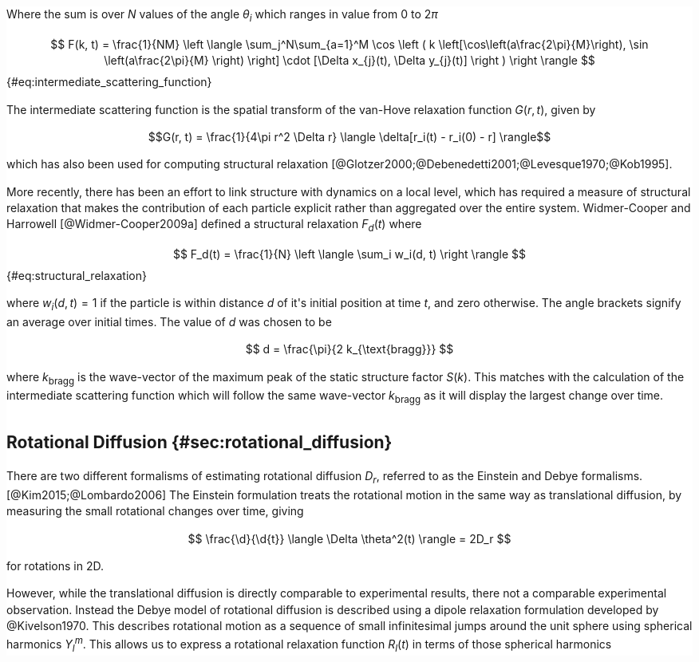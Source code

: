 Where the sum is over $N$ values of
the angle $\theta_i$ which ranges in value from $0$ to $2\pi$

$$ F(k, t) = \frac{1}{NM} \left \langle \sum_j^N\sum_{a=1}^M \cos \left (
k \left[\cos\left(a\frac{2\pi}{M}\right), \sin \left(a\frac{2\pi}{M} \right) \right]
\cdot [\Delta x_{j}(t), \Delta y_{j}(t)]
\right ) \right \rangle $$ {#eq:intermediate_scattering_function}

The intermediate scattering function
is the spatial transform of the van-Hove relaxation function $G(r, t)$,
given by

$$G(r, t) = \frac{1}{4\pi r^2 \Delta r} \langle \delta[r_i(t) - r_i(0) - r] \rangle$$

which has also been used for computing structural relaxation
[@Glotzer2000;@Debenedetti2001;@Levesque1970;@Kob1995].

More recently, there has been an effort
to link structure with dynamics on a local level,
which has required a measure of structural relaxation
that makes the contribution of each particle explicit
rather than aggregated over the entire system.
Widmer-Cooper and Harrowell [@Widmer-Cooper2009a] defined
a structural relaxation $F_d(t)$ where

$$ F_d(t) = \frac{1}{N} \left \langle \sum_i w_i(d, t) \right \rangle $$ {#eq:structural_relaxation}

where $w_i(d, t) = 1$ if the particle is within distance $d$
of it's initial position at time $t$,
and zero otherwise.
The angle brackets signify an average over initial times.
The value of $d$ was chosen to be

$$ d = \frac{\pi}{2 k_{\text{bragg}}} $$

where $k_{\text{bragg}}$ is the wave-vector of
the maximum peak of the static structure factor $S(k)$.
This matches with the calculation of the intermediate scattering function
which will follow the same wave-vector $k_{\text{bragg}}$
as it will display the largest change over time.

## Rotational Diffusion {#sec:rotational_diffusion}

There are two different formalisms of estimating rotational diffusion $D_r$,
referred to as the Einstein and Debye formalisms. [@Kim2015;@Lombardo2006]
The Einstein formulation treats the rotational motion
in the same way as translational diffusion,
by measuring the small rotational changes over time,
giving

$$ \frac{\d}{\d{t}} \langle \Delta \theta^2(t) \rangle = 2D_r $$

for rotations in 2D.

However, while the translational diffusion
is directly comparable to experimental results,
there not a comparable experimental observation.
Instead the Debye model of rotational diffusion is described
using a dipole relaxation formulation developed by @Kivelson1970.
This describes rotational motion as a sequence of
small infinitesimal jumps around the unit sphere
using spherical harmonics $Y_l^m$.
This allows us to express a rotational relaxation function $R_l(t)$
in terms of those spherical harmonics


[^vtf]: I have chosen to use Vogel--Tammann--Fulcher to describe this equation,